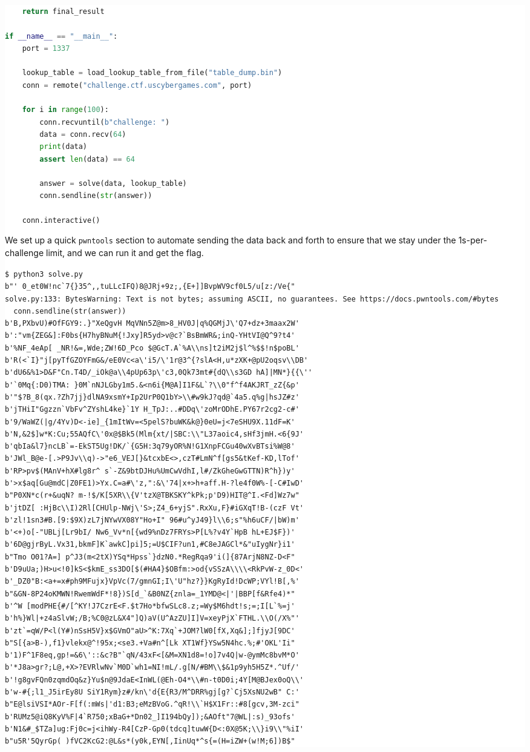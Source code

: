 ```py
    return final_result

if __name__ == "__main__":
    port = 1337
    
    lookup_table = load_lookup_table_from_file("table_dump.bin")
    conn = remote("challenge.ctf.uscybergames.com", port)

    for i in range(100):
        conn.recvuntil(b"challenge: ")
        data = conn.recv(64)
        print(data)
        assert len(data) == 64

        answer = solve(data, lookup_table)
        conn.sendline(str(answer))

    conn.interactive()
```

We set up a quick `pwntools` section to automate sending the data back and forth to ensure that we stay under the 1s-per-challenge limit, and we can run it and get the flag.

```
$ python3 solve.py
b"' 0_et0W!nc`7{}35^,,tuLLcIFQ)8@JRj+9z;,{E+]]BvpWV9cf0L5/u[z:/Ve{"
solve.py:133: BytesWarning: Text is not bytes; assuming ASCII, no guarantees. See https://docs.pwntools.com/#bytes
  conn.sendline(str(answer))
b'B,PXbvU)#OfFGY9:.}"XeQgvH MqVNn5Z@m>8_HV0J|q%QGMjJ\'Q7+dz+3maax2W'
b':"vm{ZEG&]:F0bs{H7hyBNuM{!Jxy]R5yd>v@c?`BsBmWR&;inQ-YHtVI@Q^9?t4'
b'%NF_4eAp[ _NR!&=,Wde;ZW!6D_Pco $@GcT.A`%A\\ns]t2iM2j$l^%$$!n$poBL'
b'R(<`I}"j[pyTfGZOYFmG&/eE0Vc<a\'i5/\'1r@3^{?slA<H,u*zXK+@pU2oqsv\\DB'
b'dU6&%1>D&F"Cn.T4D/_iOk@a\\4pUp63p\'c3,0Qk73mt#{dQ\\s3GD hA]|MN*}{{\''
b'`0Mq{:D0)TMA: }0M`nNJLGby1m5.&<n6i{M@A]I1F&L`?\\0"f^f4AKJRT_zZ{&p'
b'"$?B_8(qx.?Zh7jj}dlNA9xsmY+Ip2UrP0Q1bY>\\#w9kJ?qd@`4a5.q%g|hsJZ#z'
b'jTHiI"Ggzzn`VbFv^ZYshL4ke}`1Y H_TpJ:..#DDq\'zoMrODhE.PY67r2cg2-c#'
b'9/WaWZ(|g/4Yv)D<-ie]_{1mItWv=<5pelS?buWK&k@}0eU=j<7eSHU9X.11dF=K'
b'N,&2$]w*K:Cu;55AQfC\'0x@$Bk5(Mlm{xt/|SBC:\\"L37aoic4,sHf3jmH.<6{9J'
b'qbIa&l7}ncLB`=-EkST5Ug!DK/`{G5H:3q79yOR%N!G1XnpFCGu40wXvBTsi%W@8'
b'JWl_B@e-[.>P9Jv\\q)->"e6_VEJ[}&tcxbE<>,czT#LmN^f[gs5&tKef-KD,lTof'
b'RP>pv$(MAnV+hX#lg8r^ s`-Z&9btDJHu%UmCwVdhI,l#/ZkGheGwGTTN)R^h})y'
b'>x$aq[Gu@mdC|Z0FE1)>Yx.C=a#\'z,":&\'74|x+>h+aff.H-?le4f0W%-[-C#IwD'
b"P0XN*c(r+&uqN? m-!$/K[5XR\\{V'tzX@TBKSKY^kPk;p'D9)HIT@^I.<Fd]Wz7w"
b'jtDZ[ :HjBc\\I)2Rl[CHUlp-NWj\'S>;Z4_6+yjS".RxXu,F}#iGXqT!B-(czF Vt'
b'zl!1sn3#B.[9:$9X)zL7jNYwVX08Y"Ho+I" 96#u^yJ49}l\\6;s"%h6uCF/|bW)m'
b'<+)o[-"UBLj[Lr9bI/ Nw6_Vv*n[{wd9%nDz7FRYs>P[L%?v4Y`HpB hL+EJ$F})'
b'6D@gjrByL.Vx31,bkmF]K`awkC]pi]5;=U$CIF?un1,#C8eJAGCl*&"uIygNr}i1'
b"Tmo O01?A=] p^J3(m<2tX)YSq*Hpss`}dzN0.*RegRqa9'i(]{87ArjN8NZ-D<F"
b'D9uUa;)H>u<!0]kS<$kmE_ss3DO[$(#HA4}$OBfm:>od{vSSzA\\\\<RkPvW-z_0D<'
b'_DZ0"B:<a+=x#ph9MFujx}VpVc(7/gmnGI;I\'U"hz?}}KgRyId!DcWP;VYl!B[,%'
b"&GN-8P24oKMWN!RwemWdF*!8})S[d_`&B0NZ{znla=_1YMD@<|'|BBP[f&Rfe4)*"
b'^W [modPHE{#/[^KY!J7CzrE<F.$t7Ho*bfwSLc8.z;=Wy$M6hdt!s;=;I[L`%=j'
b'h%}Wl|+z4aSlvW;/B;%C0@zL&X4"]Q)aV(U^AzZU]I]V=xeyPjX`FTHL.\\O(/X%"'
b'zt`=qW/P<l(Y#)nSsH5V}x$GVmO"aU>^K:7Xq`+JOM?lW0[fX,Xq&];]fjyJ[9DC'
b"S[{a>B-),f1}vlekx@^!95x;<se3.+Va#n^[Lk XT1Wf}YSw5N4hc.%;#'OKL'Ii"
b'1)F^1F8eq,gp!=&6\'::&c?B"`qN/43xF<[&M=XN1d8=!o]7v4Q|w-@ymMc8bvM*O'
b'*J8a>gr?;L@,+X>?EVRlwNv`M0D`wh1=NI!mL/.g[N/#BM\\$&1p9yh5H5Z*.^Uf/'
b'!g8gvFQn0zqmdOq&z}Yu$n@9JdaE<InWL(@Eh-O4*\\#n-t0D0i;4Y[M@BJex0oQ\\'
b'w-#{;l1_J5irEy8U SiY1Rym}z#/kn\'d{E{R3/M^DRR%gj[g?`Cj5XsNU2wB" C:'
b"E@lsiVSI*AOr-F[f(:mWs|'d1:B3;eMzBVoG.^qR!\\`H$X1Fr::#8[gcv,3M-zci"
b'RUMz5@iQ8KyV%F|4`R750;xBaG+*Dn02_]I194bQy]);&AOft"7@WL|:s)_93ofs'
b'N1&#_$TZa]ug:Fj0c=j<ihWy-R4[CzP-Gp0(tdcq]tuwW{D<:0X@5K;\\}i9\\"%iI'
b"u5R'5QyrGp( )fVC2KcG2:@L&s*(y0k,EYN[,IinUq*^s{=(H=iZW+(w!M;6])B$"
```